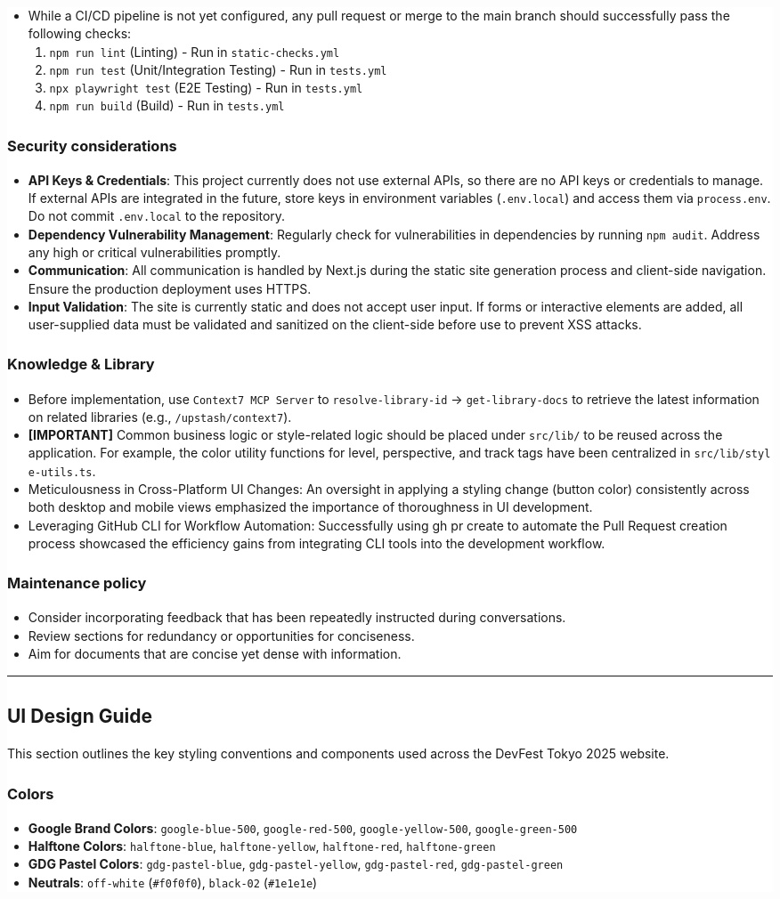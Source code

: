   - While a CI/CD pipeline is not yet configured, any pull request or merge to the main branch should successfully pass the following checks:
    1. `npm run lint` (Linting) - Run in `static-checks.yml`
    2. `npm run test` (Unit/Integration Testing) - Run in `tests.yml`
    3. `npx playwright test` (E2E Testing) - Run in `tests.yml`
    4. `npm run build` (Build) - Run in `tests.yml`

### Security considerations

- **API Keys & Credentials**: This project currently does not use external APIs, so there are no API keys or credentials to manage. If external APIs are integrated in the future, store keys in environment variables (`.env.local`) and access them via `process.env`. Do not commit `.env.local` to the repository.
- **Dependency Vulnerability Management**: Regularly check for vulnerabilities in dependencies by running `npm audit`. Address any high or critical vulnerabilities promptly.
- **Communication**: All communication is handled by Next.js during the static site generation process and client-side navigation. Ensure the production deployment uses HTTPS.
- **Input Validation**: The site is currently static and does not accept user input. If forms or interactive elements are added, all user-supplied data must be validated and sanitized on the client-side before use to prevent XSS attacks.

### Knowledge & Library

- Before implementation, use `Context7 MCP Server` to `resolve-library-id` → `get-library-docs` to retrieve the latest information on related libraries (e.g., `/upstash/context7`).
- **[IMPORTANT]** Common business logic or style-related logic should be placed under `src/lib/` to be reused across the application. For example, the color utility functions for level, perspective, and track tags have been centralized in `src/lib/style-utils.ts`.
- Meticulousness in Cross-Platform UI Changes: An oversight in applying a styling change (button color) consistently across both desktop and mobile views emphasized the importance of thoroughness in UI development.
- Leveraging GitHub CLI for Workflow Automation: Successfully using gh pr create to automate the Pull Request creation process showcased the efficiency gains from integrating CLI tools into the development workflow.

### Maintenance policy

- Consider incorporating feedback that has been repeatedly instructed during conversations.
- Review sections for redundancy or opportunities for conciseness.
- Aim for documents that are concise yet dense with information.

---

## UI Design Guide

This section outlines the key styling conventions and components used across the DevFest Tokyo 2025 website.

### Colors

- **Google Brand Colors**: `google-blue-500`, `google-red-500`, `google-yellow-500`, `google-green-500`
- **Halftone Colors**: `halftone-blue`, `halftone-yellow`, `halftone-red`, `halftone-green`
- **GDG Pastel Colors**: `gdg-pastel-blue`, `gdg-pastel-yellow`, `gdg-pastel-red`, `gdg-pastel-green`
- **Neutrals**: `off-white` (`#f0f0f0`), `black-02` (`#1e1e1e`)
